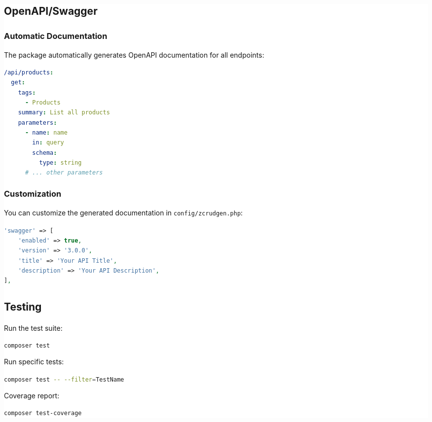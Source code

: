 ## OpenAPI/Swagger
### Automatic Documentation
The package automatically generates OpenAPI documentation for all endpoints:

```yaml
/api/products:
  get:
    tags:
      - Products
    summary: List all products
    parameters:
      - name: name
        in: query
        schema:
          type: string
      # ... other parameters
```

### Customization
You can customize the generated documentation in `config/zcrudgen.php`:

```php
'swagger' => [
    'enabled' => true,
    'version' => '3.0.0',
    'title' => 'Your API Title',
    'description' => 'Your API Description',
],
```

## Testing
Run the test suite:
```bash
composer test
```
Run specific tests:
```bash
composer test -- --filter=TestName
```
Coverage report:
```bash
composer test-coverage
```
